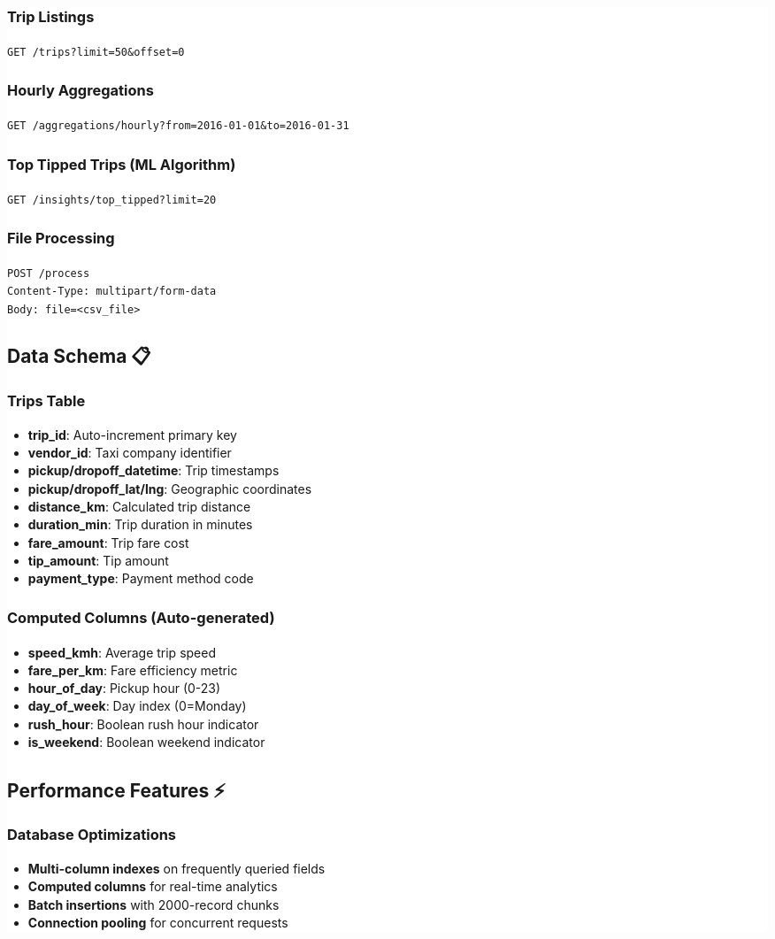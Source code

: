 ### Trip Listings
```http
GET /trips?limit=50&offset=0
```

### Hourly Aggregations
```http
GET /aggregations/hourly?from=2016-01-01&to=2016-01-31
```

### Top Tipped Trips (ML Algorithm)
```http
GET /insights/top_tipped?limit=20
```

### File Processing
```http
POST /process
Content-Type: multipart/form-data
Body: file=<csv_file>
```

## Data Schema 📋

### Trips Table
- **trip_id**: Auto-increment primary key
- **vendor_id**: Taxi company identifier  
- **pickup/dropoff_datetime**: Trip timestamps
- **pickup/dropoff_lat/lng**: Geographic coordinates
- **distance_km**: Calculated trip distance
- **duration_min**: Trip duration in minutes
- **fare_amount**: Trip fare cost
- **tip_amount**: Tip amount
- **payment_type**: Payment method code

### Computed Columns (Auto-generated)
- **speed_kmh**: Average trip speed
- **fare_per_km**: Fare efficiency metric
- **hour_of_day**: Pickup hour (0-23)
- **day_of_week**: Day index (0=Monday)
- **rush_hour**: Boolean rush hour indicator
- **is_weekend**: Boolean weekend indicator

## Performance Features ⚡

### Database Optimizations
- **Multi-column indexes** on frequently queried fields
- **Computed columns** for real-time analytics
- **Batch insertions** with 2000-record chunks
- **Connection pooling** for concurrent requests
